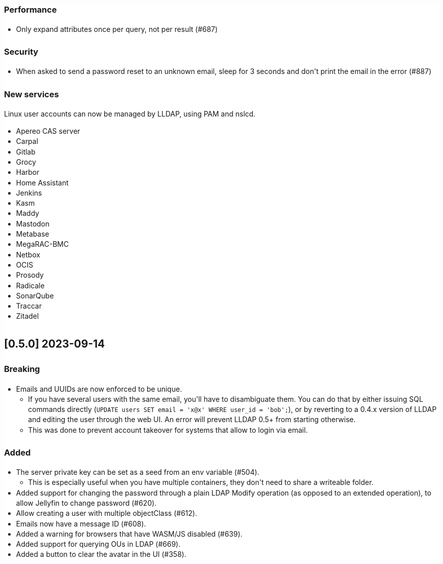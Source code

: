 ### Performance

- Only expand attributes once per query, not per result (#687)

### Security

- When asked to send a password reset to an unknown email, sleep for 3 seconds and don't print the email in the error (#887)

### New services

Linux user accounts can now be managed by LLDAP, using PAM and nslcd.

- Apereo CAS server
- Carpal
- Gitlab
- Grocy
- Harbor
- Home Assistant
- Jenkins
- Kasm
- Maddy
- Mastodon
- Metabase
- MegaRAC-BMC
- Netbox
- OCIS
- Prosody
- Radicale
- SonarQube
- Traccar
- Zitadel

## [0.5.0] 2023-09-14

### Breaking

 - Emails and UUIDs are now enforced to be unique.
   - If you have several users with the same email, you'll have to disambiguate
     them. You can do that by either issuing SQL commands directly
     (`UPDATE users SET email = 'x@x' WHERE user_id = 'bob';`), or by reverting
     to a 0.4.x version of LLDAP and editing the user through the web UI.
     An error will prevent LLDAP 0.5+ from starting otherwise.
   - This was done to prevent account takeover for systems that allow to
     login via email.

### Added

 - The server private key can be set as a seed from an env variable (#504).
   - This is especially useful when you have multiple containers, they don't
     need to share a writeable folder.
 - Added support for changing the password through a plain LDAP Modify
   operation (as opposed to an extended operation), to allow Jellyfin
   to change password (#620).
 - Allow creating a user with multiple objectClass (#612).
 - Emails now have a message ID (#608).
 - Added a warning for browsers that have WASM/JS disabled (#639).
 - Added support for querying OUs in LDAP (#669).
 - Added a button to clear the avatar in the UI (#358).
